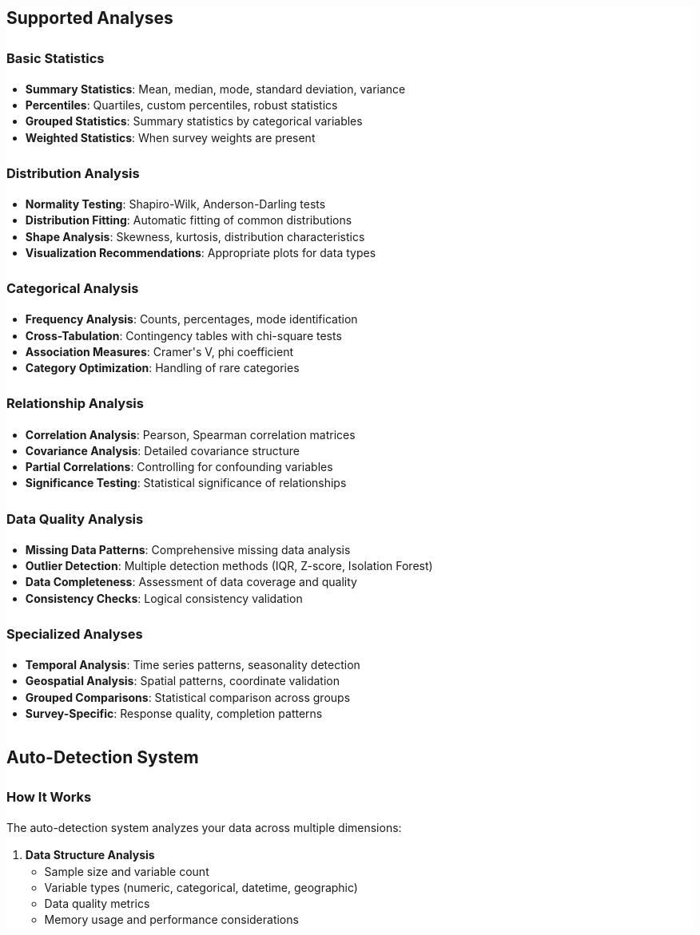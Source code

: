 ## Supported Analyses

### Basic Statistics
- **Summary Statistics**: Mean, median, mode, standard deviation, variance
- **Percentiles**: Quartiles, custom percentiles, robust statistics
- **Grouped Statistics**: Summary statistics by categorical variables
- **Weighted Statistics**: When survey weights are present

### Distribution Analysis
- **Normality Testing**: Shapiro-Wilk, Anderson-Darling tests
- **Distribution Fitting**: Automatic fitting of common distributions
- **Shape Analysis**: Skewness, kurtosis, distribution characteristics
- **Visualization Recommendations**: Appropriate plots for data types

### Categorical Analysis
- **Frequency Analysis**: Counts, percentages, mode identification
- **Cross-Tabulation**: Contingency tables with chi-square tests
- **Association Measures**: Cramer's V, phi coefficient
- **Category Optimization**: Handling of rare categories

### Relationship Analysis
- **Correlation Analysis**: Pearson, Spearman correlation matrices
- **Covariance Analysis**: Detailed covariance structure
- **Partial Correlations**: Controlling for confounding variables
- **Significance Testing**: Statistical significance of relationships

### Data Quality Analysis
- **Missing Data Patterns**: Comprehensive missing data analysis
- **Outlier Detection**: Multiple detection methods (IQR, Z-score, Isolation Forest)
- **Data Completeness**: Assessment of data coverage and quality
- **Consistency Checks**: Logical consistency validation

### Specialized Analyses
- **Temporal Analysis**: Time series patterns, seasonality detection
- **Geospatial Analysis**: Spatial patterns, coordinate validation
- **Grouped Comparisons**: Statistical comparison across groups
- **Survey-Specific**: Response quality, completion patterns

## Auto-Detection System

### How It Works

The auto-detection system analyzes your data across multiple dimensions:

1. **Data Structure Analysis**
   - Sample size and variable count
   - Variable types (numeric, categorical, datetime, geographic)
   - Data quality metrics
   - Memory usage and performance considerations
